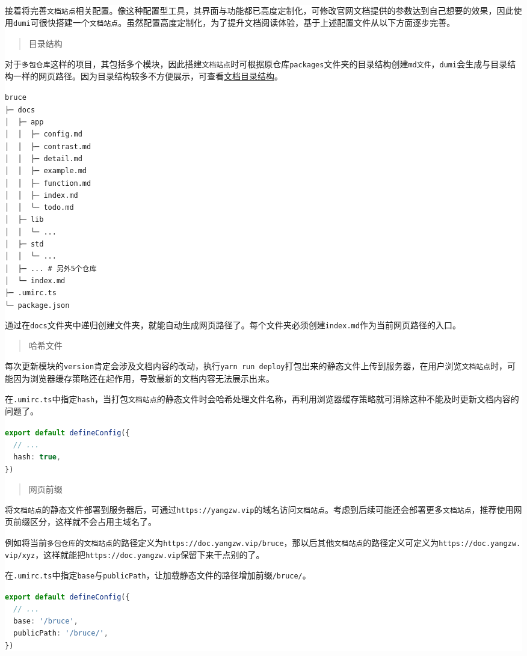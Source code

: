 接着将完善`文档站点`相关配置。像这种配置型工具，其界面与功能都已高度定制化，可修改官网文档提供的参数达到自己想要的效果，因此使用`dumi`可很快搭建一个`文档站点`。虽然配置高度定制化，为了提升文档阅读体验，基于上述配置文件从以下方面逐步完善。

> 目录结构

对于`多包仓库`这样的项目，其包括多个模块，因此搭建`文档站点`时可根据原仓库`packages`文件夹的目录结构创建`md文件`，`dumi`会生成与目录结构一样的网页路径。因为目录结构较多不方便展示，可查看[文档目录结构](https://link.juejin.cn/?target=https%3A%2F%2Fgithub.com%2FJowayYoung%2Fbruce%2Ftree%2Fmain%2Fdocs)。

```txt
bruce
├─ docs
│  ├─ app
│  │  ├─ config.md
│  │  ├─ contrast.md
│  │  ├─ detail.md
│  │  ├─ example.md
│  │  ├─ function.md
│  │  ├─ index.md
│  │  └─ todo.md
│  ├─ lib
│  │  └─ ...
│  ├─ std
│  │  └─ ...
│  ├─ ... # 另外5个仓库
│  └─ index.md
├─ .umirc.ts
└─ package.json
```

通过在`docs`文件夹中递归创建文件夹，就能自动生成网页路径了。每个文件夹必须创建`index.md`作为当前网页路径的入口。

> 哈希文件

每次更新模块的`version`肯定会涉及文档内容的改动，执行`yarn run deploy`打包出来的静态文件上传到服务器，在用户浏览`文档站点`时，可能因为浏览器缓存策略还在起作用，导致最新的文档内容无法展示出来。

在`.umirc.ts`中指定`hash`，当打包`文档站点`的静态文件时会哈希处理文件名称，再利用浏览器缓存策略就可消除这种不能及时更新文档内容的问题了。

```ts
export default defineConfig({
  // ...
  hash: true,
})
```

> 网页前缀

将`文档站点`的静态文件部署到服务器后，可通过`https://yangzw.vip`的域名访问`文档站点`。考虑到后续可能还会部署更多`文档站点`，推荐使用网页前缀区分，这样就不会占用主域名了。

例如将当前`多包仓库`的`文档站点`的路径定义为`https://doc.yangzw.vip/bruce`，那以后其他`文档站点`的路径定义可定义为`https://doc.yangzw.vip/xyz`，这样就能把`https://doc.yangzw.vip`保留下来干点别的了。

在`.umirc.ts`中指定`base`与`publicPath`，让加载静态文件的路径增加前缀`/bruce/`。

```ts
export default defineConfig({
  // ...
  base: '/bruce',
  publicPath: '/bruce/',
})
```
